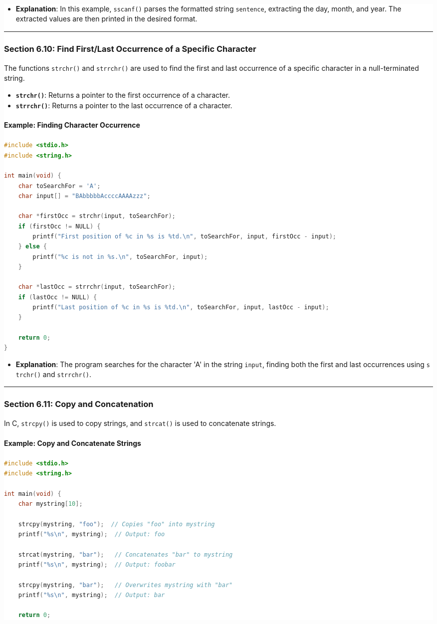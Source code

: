 - **Explanation**: In this example, `sscanf()` parses the formatted string `sentence`, extracting the day, month, and year. The extracted values are then printed in the desired format.

---

### Section 6.10: Find First/Last Occurrence of a Specific Character

The functions `strchr()` and `strrchr()` are used to find the first and last occurrence of a specific character in a null-terminated string.

- **`strchr()`**: Returns a pointer to the first occurrence of a character.
- **`strrchr()`**: Returns a pointer to the last occurrence of a character.

#### Example: Finding Character Occurrence
```c
#include <stdio.h>
#include <string.h>

int main(void) {
    char toSearchFor = 'A';
    char input[] = "BAbbbbbAccccAAAAzzz";

    char *firstOcc = strchr(input, toSearchFor);
    if (firstOcc != NULL) {
        printf("First position of %c in %s is %td.\n", toSearchFor, input, firstOcc - input);
    } else {
        printf("%c is not in %s.\n", toSearchFor, input);
    }

    char *lastOcc = strrchr(input, toSearchFor);
    if (lastOcc != NULL) {
        printf("Last position of %c in %s is %td.\n", toSearchFor, input, lastOcc - input);
    }

    return 0;
}
```

- **Explanation**: The program searches for the character 'A' in the string `input`, finding both the first and last occurrences using `strchr()` and `strrchr()`.

---

### Section 6.11: Copy and Concatenation

In C, `strcpy()` is used to copy strings, and `strcat()` is used to concatenate strings.

#### Example: Copy and Concatenate Strings
```c
#include <stdio.h>
#include <string.h>

int main(void) {
    char mystring[10];

    strcpy(mystring, "foo");  // Copies "foo" into mystring
    printf("%s\n", mystring);  // Output: foo

    strcat(mystring, "bar");   // Concatenates "bar" to mystring
    printf("%s\n", mystring);  // Output: foobar

    strcpy(mystring, "bar");   // Overwrites mystring with "bar"
    printf("%s\n", mystring);  // Output: bar

    return 0;
```